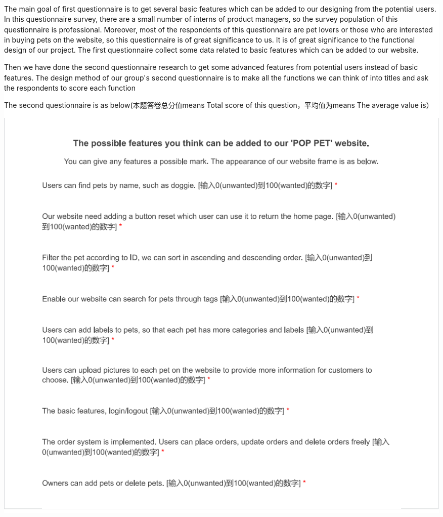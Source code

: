 The main goal of first questionnaire is to get several basic features which can be added to our designing from the potential users. In this questionnaire survey, there are a small number of interns of product managers, so the survey population of this questionnaire is professional. Moreover, most of the respondents of this questionnaire are pet lovers or those who are interested in buying pets on the website, so this questionnaire is of great significance to us. It is of great significance to the functional design of our project. The first questionnaire collect some data related to basic features which can be added to our website. 

Then we have done the second questionnaire research to get some advanced features from potential users instead of basic features. The design method of our group's second questionnaire is to make all the functions we can think of into titles and ask the respondents to score each function

The second questionnaire is as below(本题答卷总分值means Total score of this question，平均值为means The average value is）

![image](https://github.com/Peng-1124/web-softwaretools-plain/blob/main/Figures/feature/secondquestionaire.png)
